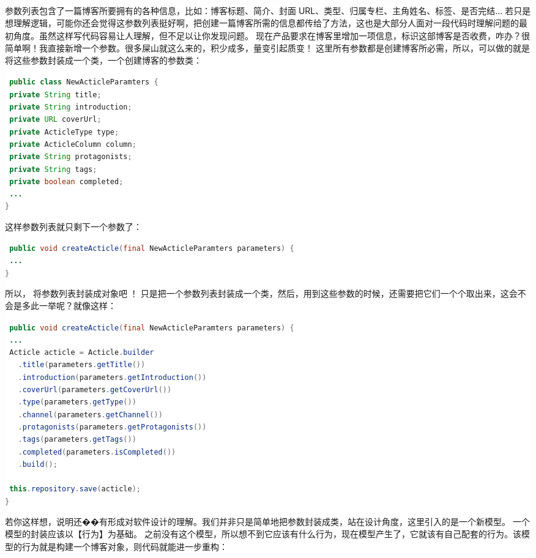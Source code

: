  
参数列表包含了一篇博客所要拥有的各种信息，比如：博客标题、简介、封面 URL、类型、归属专栏、主角姓名、标签、是否完结… 
若只是想理解逻辑，可能你还会觉得这参数列表挺好啊，把创建一篇博客所需的信息都传给了方法，这也是大部分人面对一段代码时理解问题的最初角度。虽然这样写代码容易让人理解，但不足以让你发现问题。 
现在产品要求在博客里增加一项信息，标识这部博客是否收费，咋办？很简单啊！我直接新增一个参数。很多屎山就这么来的，积少成多，量变引起质变！ 
这里所有参数都是创建博客所必需，所以，可以做的就是将这些参数封装成一个类，一个创建博客的参数类： 
 
  
 ```java 
  public class NewActicleParamters {
  private String title;
  private String introduction;
  private URL coverUrl;
  private ActicleType type;
  private ActicleColumn column;
  private String protagonists;
  private String tags;
  private boolean completed;
  ...
}
  ``` 
  
 
这样参数列表就只剩下一个参数了： 
 
  
 ```java 
  public void createActicle(final NewActicleParamters parameters) {
  ...
}
  ``` 
  
 
所以， 将参数列表封装成对象吧 ！ 
只是把一个参数列表封装成一个类，然后，用到这些参数的时候，还需要把它们一个个取出来，这会不会是多此一举呢？就像这样： 
 
  
 ```java 
  public void createActicle(final NewActicleParamters parameters) {
  ...
  Acticle acticle = Acticle.builder
    .title(parameters.getTitle()) 
    .introduction(parameters.getIntroduction())
    .coverUrl(parameters.getCoverUrl())
    .type(parameters.getType())
    .channel(parameters.getChannel())
    .protagonists(parameters.getProtagonists())
    .tags(parameters.getTags())
    .completed(parameters.isCompleted())
    .build();
 
  this.repository.save(acticle);
}
  ``` 
  
 
若你这样想，说明还��有形成对软件设计的理解。我们并非只是简单地把参数封装成类，站在设计角度，这里引入的是一个新模型。 
一个模型的封装应该以【行为】为基础。 
之前没有这个模型，所以想不到它应该有什么行为，现在模型产生了，它就该有自己配套的行为。该模型的行为就是构建一个博客对象，则代码就能进一步重构： 
 